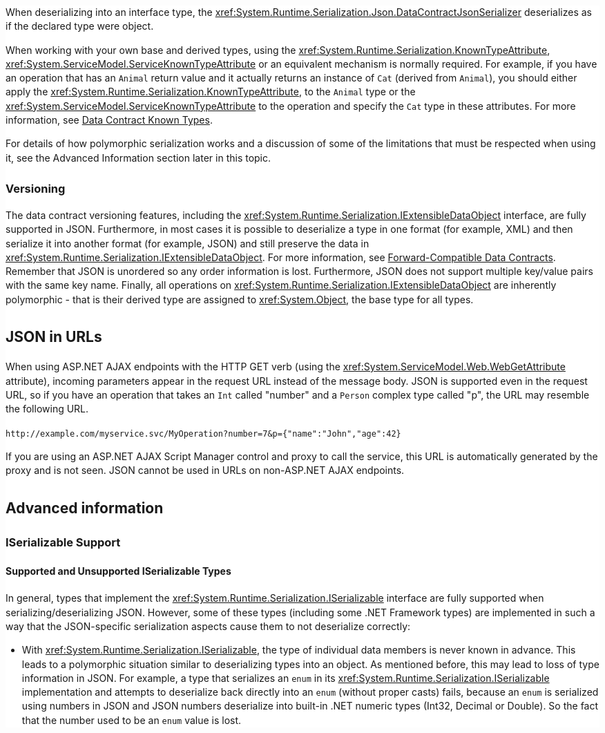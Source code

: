 When deserializing into an interface type, the <xref:System.Runtime.Serialization.Json.DataContractJsonSerializer> deserializes as if the declared type were object.  

 When working with your own base and derived types, using the <xref:System.Runtime.Serialization.KnownTypeAttribute>, <xref:System.ServiceModel.ServiceKnownTypeAttribute> or an equivalent mechanism is normally required. For example, if you have an operation that has an `Animal` return value and it actually returns an instance of `Cat` (derived from `Animal`), you should either apply the <xref:System.Runtime.Serialization.KnownTypeAttribute>, to the `Animal` type or the <xref:System.ServiceModel.ServiceKnownTypeAttribute> to the operation and specify the `Cat` type in these attributes. For more information, see [Data Contract Known Types](../../../../docs/framework/wcf/feature-details/data-contract-known-types.md).  

 For details of how polymorphic serialization works and a discussion of some of the limitations that must be respected when using it, see the Advanced Information section later in this topic.  

### Versioning  
 The data contract versioning features, including the <xref:System.Runtime.Serialization.IExtensibleDataObject> interface, are fully supported in JSON. Furthermore, in most cases it is possible to deserialize a type in one format (for example, XML) and then serialize it into another format (for example, JSON) and still preserve the data in <xref:System.Runtime.Serialization.IExtensibleDataObject>. For more information, see [Forward-Compatible Data Contracts](../../../../docs/framework/wcf/feature-details/forward-compatible-data-contracts.md). Remember that JSON is unordered so any order information is lost. Furthermore, JSON does not support multiple key/value pairs with the same key name. Finally, all operations on <xref:System.Runtime.Serialization.IExtensibleDataObject> are inherently polymorphic - that is their derived type are assigned to <xref:System.Object>, the base type for all types.  

## JSON in URLs  
 When using ASP.NET AJAX endpoints with the HTTP GET verb (using the <xref:System.ServiceModel.Web.WebGetAttribute> attribute), incoming parameters appear in the request URL instead of the message body. JSON is supported even in the request URL, so if you have an operation that takes an `Int` called "number" and a `Person` complex type called "p", the URL may resemble the following URL.  

```  
http://example.com/myservice.svc/MyOperation?number=7&p={"name":"John","age":42}  
```  

 If you are using an ASP.NET AJAX Script Manager control and proxy to call the service, this URL is automatically generated by the proxy and is not seen. JSON cannot be used in URLs on non-ASP.NET AJAX endpoints.  

## Advanced information  

### ISerializable Support  

#### Supported and Unsupported ISerializable Types  
 In general, types that implement the <xref:System.Runtime.Serialization.ISerializable> interface are fully supported when serializing/deserializing JSON. However, some of these types (including some .NET Framework types) are implemented in such a way that the JSON-specific serialization aspects cause them to not deserialize correctly:  

- With <xref:System.Runtime.Serialization.ISerializable>, the type of individual data members is never known in advance. This leads to a polymorphic situation similar to deserializing types into an object. As mentioned before, this may lead to loss of type information in JSON. For example, a type that serializes an `enum` in its <xref:System.Runtime.Serialization.ISerializable> implementation and attempts to deserialize back directly into an `enum` (without proper casts) fails, because an `enum` is serialized using numbers in JSON and JSON numbers deserialize into built-in .NET numeric types (Int32, Decimal or Double). So the fact that the number used to be an `enum` value is lost.  
